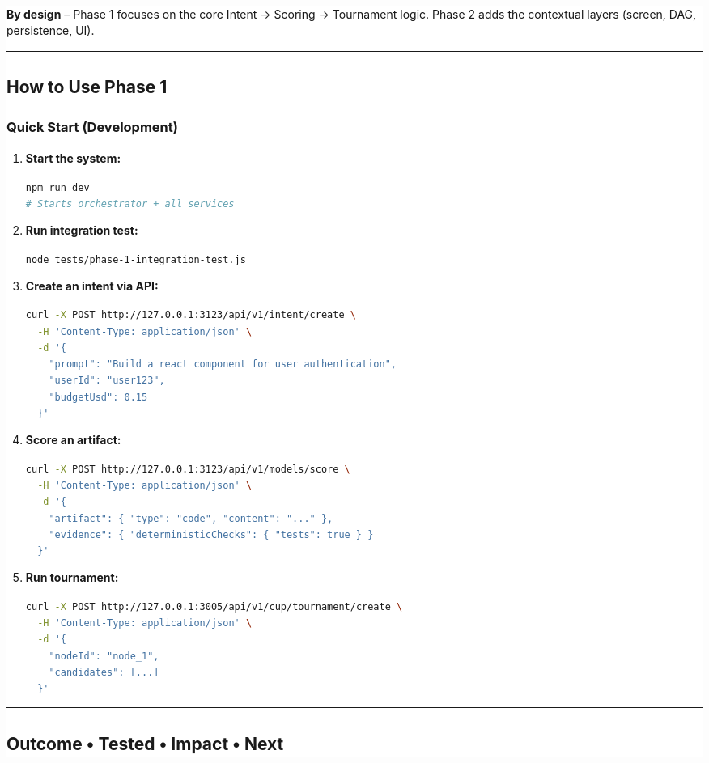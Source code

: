 **By design** – Phase 1 focuses on the core Intent → Scoring → Tournament logic. Phase 2 adds the contextual layers (screen, DAG, persistence, UI).

---

## How to Use Phase 1

### Quick Start (Development)

1. **Start the system:**
   ```bash
   npm run dev
   # Starts orchestrator + all services
   ```

2. **Run integration test:**
   ```bash
   node tests/phase-1-integration-test.js
   ```

3. **Create an intent via API:**
   ```bash
   curl -X POST http://127.0.0.1:3123/api/v1/intent/create \
     -H 'Content-Type: application/json' \
     -d '{
       "prompt": "Build a react component for user authentication",
       "userId": "user123",
       "budgetUsd": 0.15
     }'
   ```

4. **Score an artifact:**
   ```bash
   curl -X POST http://127.0.0.1:3123/api/v1/models/score \
     -H 'Content-Type: application/json' \
     -d '{
       "artifact": { "type": "code", "content": "..." },
       "evidence": { "deterministicChecks": { "tests": true } }
     }'
   ```

5. **Run tournament:**
   ```bash
   curl -X POST http://127.0.0.1:3005/api/v1/cup/tournament/create \
     -H 'Content-Type: application/json' \
     -d '{
       "nodeId": "node_1",
       "candidates": [...]
     }'
   ```

---

## Outcome • Tested • Impact • Next

